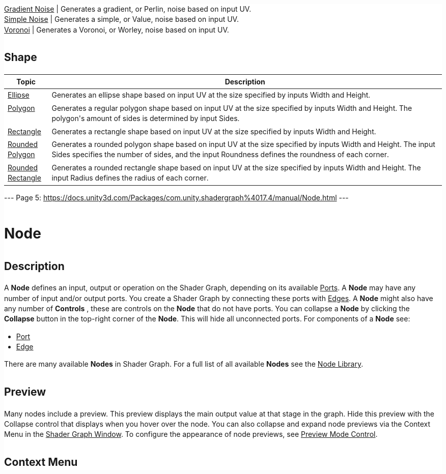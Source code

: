 [Gradient Noise](https://docs.unity3d.com/Packages/com.unity.shadergraph%4017.4/manual/Gradient-Noise-Node.html) | Generates a gradient, or Perlin, noise based on input UV.  
[Simple Noise](https://docs.unity3d.com/Packages/com.unity.shadergraph%4017.4/manual/Simple-Noise-Node.html) | Generates a simple, or Value, noise based on input UV.  
[Voronoi](https://docs.unity3d.com/Packages/com.unity.shadergraph%4017.4/manual/Voronoi-Node.html) | Generates a Voronoi, or Worley, noise based on input UV.  
##  [](https://docs.unity3d.com/Packages/com.unity.shadergraph%4017.4/manual/Procedural-Nodes.html#shape)Shape
**Topic** | **Description**  
---|---  
[Ellipse](https://docs.unity3d.com/Packages/com.unity.shadergraph%4017.4/manual/Ellipse-Node.html) | Generates an ellipse shape based on input UV at the size specified by inputs Width and Height.  
[Polygon](https://docs.unity3d.com/Packages/com.unity.shadergraph%4017.4/manual/Polygon-Node.html) | Generates a regular polygon shape based on input UV at the size specified by inputs Width and Height. The polygon's amount of sides is determined by input Sides.  
[Rectangle](https://docs.unity3d.com/Packages/com.unity.shadergraph%4017.4/manual/Rectangle-Node.html) | Generates a rectangle shape based on input UV at the size specified by inputs Width and Height.  
[Rounded Polygon](https://docs.unity3d.com/Packages/com.unity.shadergraph%4017.4/manual/Rounded-Polygon-Node.html) | Generates a rounded polygon shape based on input UV at the size specified by inputs Width and Height. The input Sides specifies the number of sides, and the input Roundness defines the roundness of each corner.  
[Rounded Rectangle](https://docs.unity3d.com/Packages/com.unity.shadergraph%4017.4/manual/Rounded-Rectangle-Node.html) | Generates a rounded rectangle shape based on input UV at the size specified by inputs Width and Height. The input Radius defines the radius of each corner.


--- Page 5: https://docs.unity3d.com/Packages/com.unity.shadergraph%4017.4/manual/Node.html ---

# Node
##  [](https://docs.unity3d.com/Packages/com.unity.shadergraph%4017.4/manual/Node.html#description)Description
A **Node** defines an input, output or operation on the Shader Graph, depending on its available [Ports](https://docs.unity3d.com/Packages/com.unity.shadergraph%4017.4/manual/Port.html). A **Node** may have any number of input and/or output ports. You create a Shader Graph by connecting these ports with [Edges](https://docs.unity3d.com/Packages/com.unity.shadergraph%4017.4/manual/Edge.html). A **Node** might also have any number of **Controls** , these are controls on the **Node** that do not have ports.
You can collapse a **Node** by clicking the **Collapse** button in the top-right corner of the **Node**. This will hide all unconnected ports.
For components of a **Node** see:
  * [Port](https://docs.unity3d.com/Packages/com.unity.shadergraph%4017.4/manual/Port.html)
  * [Edge](https://docs.unity3d.com/Packages/com.unity.shadergraph%4017.4/manual/Edge.html)


There are many available **Nodes** in Shader Graph. For a full list of all available **Nodes** see the [Node Library](https://docs.unity3d.com/Packages/com.unity.shadergraph%4017.4/manual/Node-Library.html).
##  [](https://docs.unity3d.com/Packages/com.unity.shadergraph%4017.4/manual/Node.html#preview)Preview
Many nodes include a preview. This preview displays the main output value at that stage in the graph. Hide this preview with the Collapse control that displays when you hover over the node. You can also collapse and expand node previews via the Context Menu in the [Shader Graph Window](https://docs.unity3d.com/Packages/com.unity.shadergraph%4017.4/manual/Shader-Graph-Window.html). To configure the appearance of node previews, see [Preview Mode Control](https://docs.unity3d.com/Packages/com.unity.shadergraph%4017.4/manual/Preview-Mode-Control.html).
##  [](https://docs.unity3d.com/Packages/com.unity.shadergraph%4017.4/manual/Node.html#context-menu)Context Menu